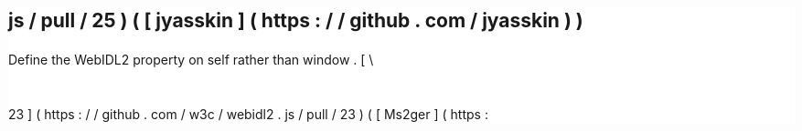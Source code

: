 js
/
pull
/
25
)
(
[
jyasskin
]
(
https
:
/
/
github
.
com
/
jyasskin
)
)
-
Define
the
WebIDL2
property
on
self
rather
than
window
.
[
\
#
23
]
(
https
:
/
/
github
.
com
/
w3c
/
webidl2
.
js
/
pull
/
23
)
(
[
Ms2ger
]
(
https
: